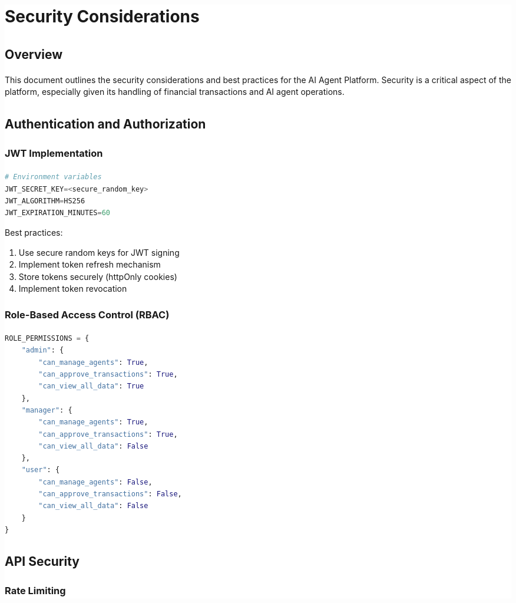 # Security Considerations

## Overview

This document outlines the security considerations and best practices for the AI Agent Platform. Security is a critical aspect of the platform, especially given its handling of financial transactions and AI agent operations.

## Authentication and Authorization

### JWT Implementation

```python
# Environment variables
JWT_SECRET_KEY=<secure_random_key>
JWT_ALGORITHM=HS256
JWT_EXPIRATION_MINUTES=60
```

Best practices:
1. Use secure random keys for JWT signing
2. Implement token refresh mechanism
3. Store tokens securely (httpOnly cookies)
4. Implement token revocation

### Role-Based Access Control (RBAC)

```python
ROLE_PERMISSIONS = {
    "admin": {
        "can_manage_agents": True,
        "can_approve_transactions": True,
        "can_view_all_data": True
    },
    "manager": {
        "can_manage_agents": True,
        "can_approve_transactions": True,
        "can_view_all_data": False
    },
    "user": {
        "can_manage_agents": False,
        "can_approve_transactions": False,
        "can_view_all_data": False
    }
}
```

## API Security

### Rate Limiting
